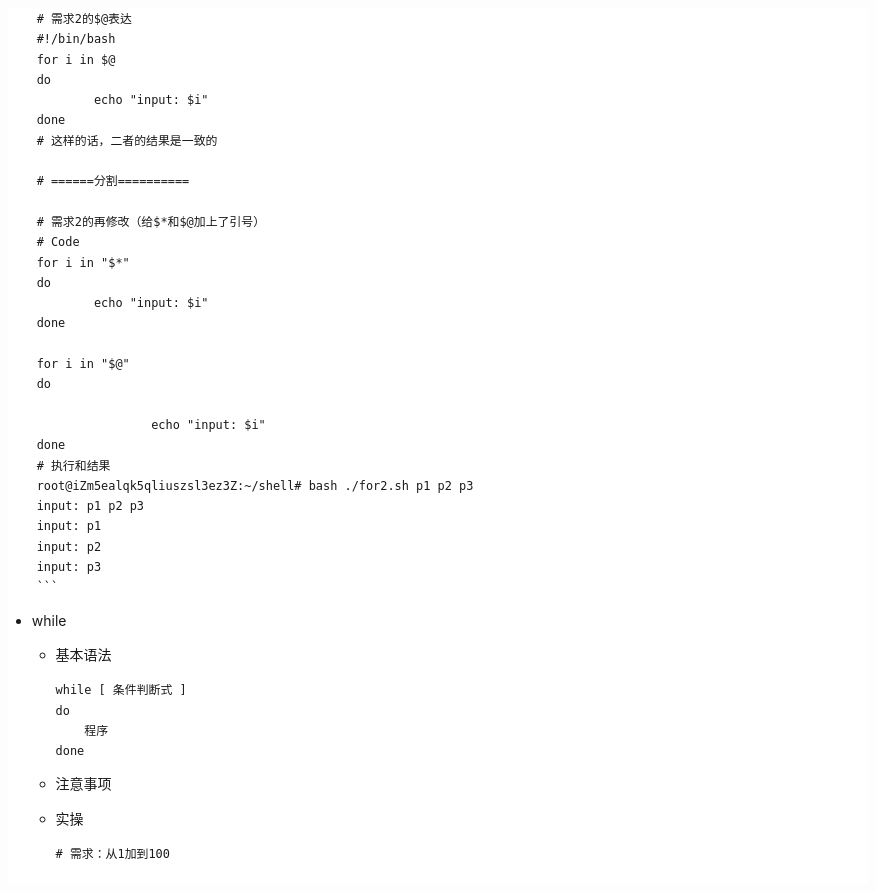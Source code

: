         # 需求2的$@表达
        #!/bin/bash
        for i in $@
        do
                echo "input: $i"
        done
        # 这样的话，二者的结果是一致的
        
        # ======分割==========
        
        # 需求2的再修改（给$*和$@加上了引号）
        # Code
        for i in "$*"
        do
                echo "input: $i"
        done
        
        for i in "$@"
        do
        
                        echo "input: $i"
        done 
        # 执行和结果
        root@iZm5ealqk5qliuszsl3ez3Z:~/shell# bash ./for2.sh p1 p2 p3
        input: p1 p2 p3
        input: p1
        input: p2
        input: p3
        ```

- while

    - 基本语法

        ```shell
        while [ 条件判断式 ]
        do
        	程序
        done
        ```

    - 注意事项

    - 实操

        ```shell
        # 需求：从1加到100
        